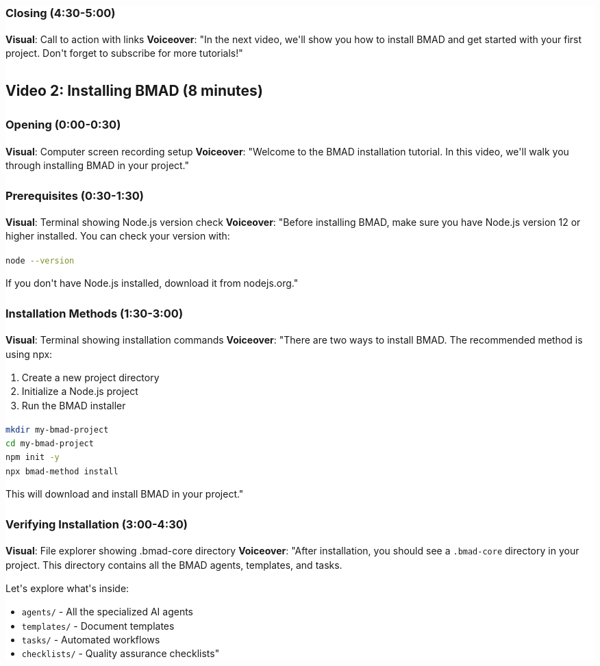 ### Closing (4:30-5:00)
**Visual**: Call to action with links
**Voiceover**:
"In the next video, we'll show you how to install BMAD and get started with your first project. Don't forget to subscribe for more tutorials!"

## Video 2: Installing BMAD (8 minutes)

### Opening (0:00-0:30)
**Visual**: Computer screen recording setup
**Voiceover**:
"Welcome to the BMAD installation tutorial. In this video, we'll walk you through installing BMAD in your project."

### Prerequisites (0:30-1:30)
**Visual**: Terminal showing Node.js version check
**Voiceover**:
"Before installing BMAD, make sure you have Node.js version 12 or higher installed. You can check your version with:
```bash
node --version
```

If you don't have Node.js installed, download it from nodejs.org."

### Installation Methods (1:30-3:00)
**Visual**: Terminal showing installation commands
**Voiceover**:
"There are two ways to install BMAD. The recommended method is using npx:

1. Create a new project directory
2. Initialize a Node.js project
3. Run the BMAD installer

```bash
mkdir my-bmad-project
cd my-bmad-project
npm init -y
npx bmad-method install
```

This will download and install BMAD in your project."

### Verifying Installation (3:00-4:30)
**Visual**: File explorer showing .bmad-core directory
**Voiceover**:
"After installation, you should see a `.bmad-core` directory in your project. This directory contains all the BMAD agents, templates, and tasks.

Let's explore what's inside:
- `agents/` - All the specialized AI agents
- `templates/` - Document templates
- `tasks/` - Automated workflows
- `checklists/` - Quality assurance checklists"
